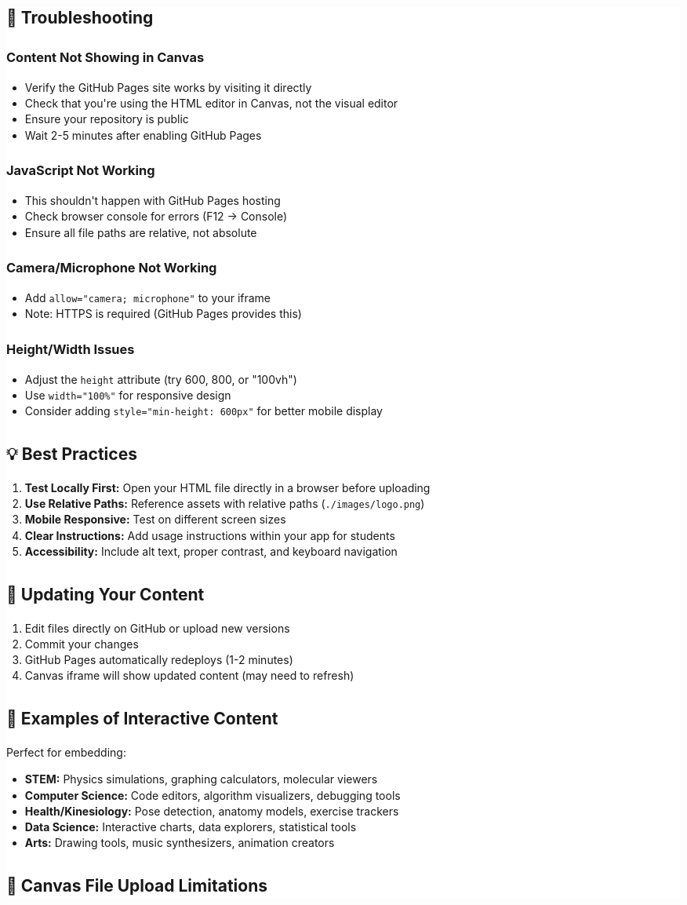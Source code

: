 ## 🔧 Troubleshooting

### Content Not Showing in Canvas
- Verify the GitHub Pages site works by visiting it directly
- Check that you're using the HTML editor in Canvas, not the visual editor
- Ensure your repository is public
- Wait 2-5 minutes after enabling GitHub Pages

### JavaScript Not Working
- This shouldn't happen with GitHub Pages hosting
- Check browser console for errors (F12 → Console)
- Ensure all file paths are relative, not absolute

### Camera/Microphone Not Working
- Add `allow="camera; microphone"` to your iframe
- Note: HTTPS is required (GitHub Pages provides this)

### Height/Width Issues
- Adjust the `height` attribute (try 600, 800, or "100vh")
- Use `width="100%"` for responsive design
- Consider adding `style="min-height: 600px"` for better mobile display

## 💡 Best Practices

1. **Test Locally First:** Open your HTML file directly in a browser before uploading
2. **Use Relative Paths:** Reference assets with relative paths (`./images/logo.png`)
3. **Mobile Responsive:** Test on different screen sizes
4. **Clear Instructions:** Add usage instructions within your app for students
5. **Accessibility:** Include alt text, proper contrast, and keyboard navigation

## 🔄 Updating Your Content

1. Edit files directly on GitHub or upload new versions
2. Commit your changes
3. GitHub Pages automatically redeploys (1-2 minutes)
4. Canvas iframe will show updated content (may need to refresh)

## 🎯 Examples of Interactive Content

Perfect for embedding:
- **STEM:** Physics simulations, graphing calculators, molecular viewers
- **Computer Science:** Code editors, algorithm visualizers, debugging tools
- **Health/Kinesiology:** Pose detection, anatomy models, exercise trackers
- **Data Science:** Interactive charts, data explorers, statistical tools
- **Arts:** Drawing tools, music synthesizers, animation creators

## 🚫 Canvas File Upload Limitations

